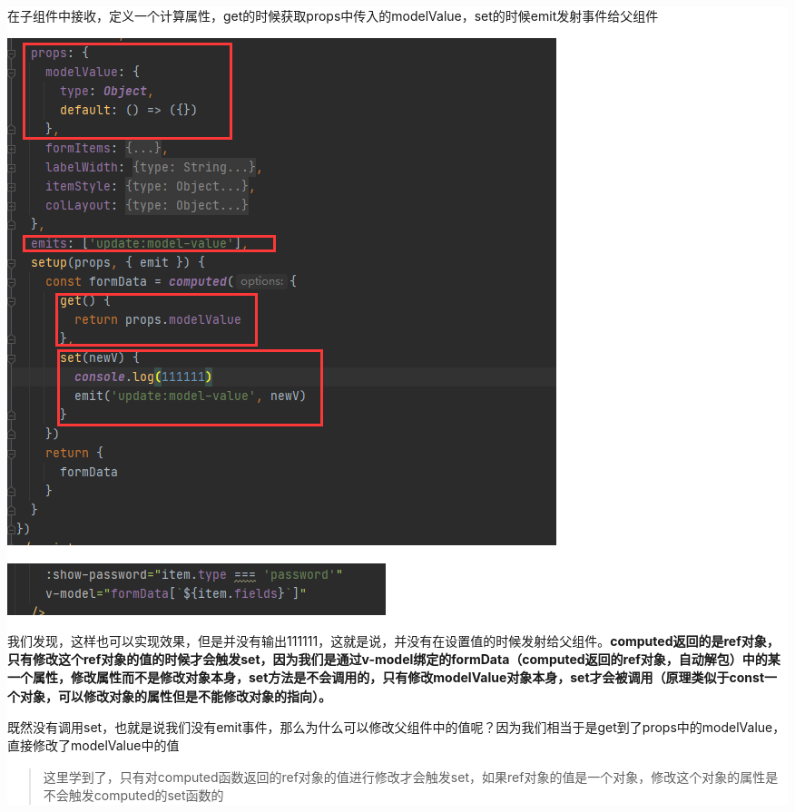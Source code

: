在子组件中接收，定义一个计算属性，get的时候获取props中传入的modelValue，set的时候emit发射事件给父组件

![image-20220221194649416](vue3-admin-cms.assets/image-20220221194649416.png)

![image-20220221194700844](vue3-admin-cms.assets/image-20220221194700844.png)

我们发现，这样也可以实现效果，但是并没有输出111111，这就是说，并没有在设置值的时候发射给父组件。**computed返回的是ref对象，只有修改这个ref对象的值的时候才会触发set，因为我们是通过v-model绑定的formData（computed返回的ref对象，自动解包）中的某一个属性，修改属性而不是修改对象本身，set方法是不会调用的，只有修改modelValue对象本身，set才会被调用（原理类似于const一个对象，可以修改对象的属性但是不能修改对象的指向）。**

既然没有调用set，也就是说我们没有emit事件，那么为什么可以修改父组件中的值呢？因为我们相当于是get到了props中的modelValue，直接修改了modelValue中的值

> 这里学到了，只有对computed函数返回的ref对象的值进行修改才会触发set，如果ref对象的值是一个对象，修改这个对象的属性是不会触发computed的set函数的
